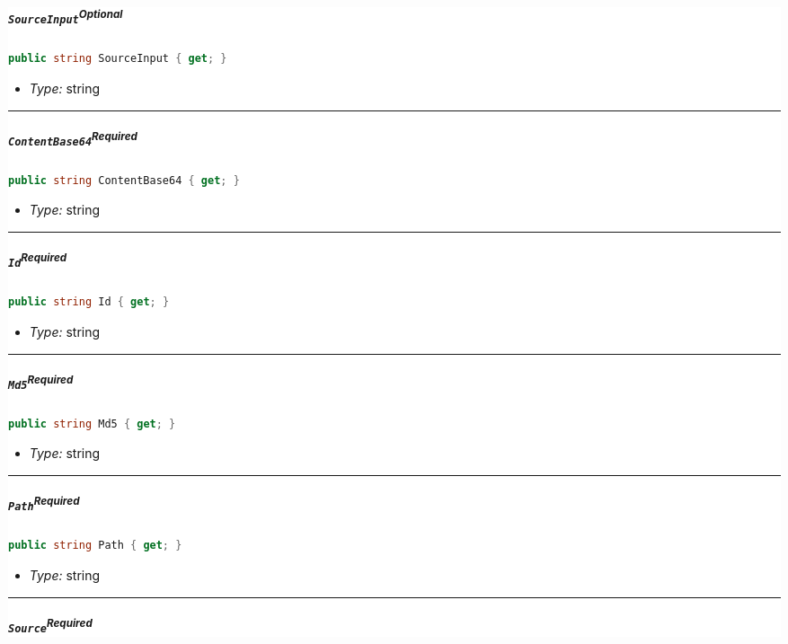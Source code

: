 ##### `SourceInput`<sup>Optional</sup> <a name="SourceInput" id="@cdktf/provider-databricks.dbfsFile.DbfsFile.property.sourceInput"></a>

```csharp
public string SourceInput { get; }
```

- *Type:* string

---

##### `ContentBase64`<sup>Required</sup> <a name="ContentBase64" id="@cdktf/provider-databricks.dbfsFile.DbfsFile.property.contentBase64"></a>

```csharp
public string ContentBase64 { get; }
```

- *Type:* string

---

##### `Id`<sup>Required</sup> <a name="Id" id="@cdktf/provider-databricks.dbfsFile.DbfsFile.property.id"></a>

```csharp
public string Id { get; }
```

- *Type:* string

---

##### `Md5`<sup>Required</sup> <a name="Md5" id="@cdktf/provider-databricks.dbfsFile.DbfsFile.property.md5"></a>

```csharp
public string Md5 { get; }
```

- *Type:* string

---

##### `Path`<sup>Required</sup> <a name="Path" id="@cdktf/provider-databricks.dbfsFile.DbfsFile.property.path"></a>

```csharp
public string Path { get; }
```

- *Type:* string

---

##### `Source`<sup>Required</sup> <a name="Source" id="@cdktf/provider-databricks.dbfsFile.DbfsFile.property.source"></a>
